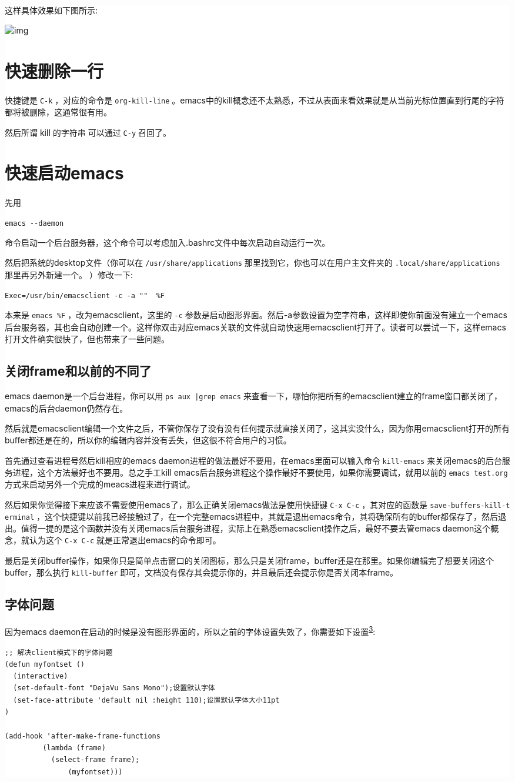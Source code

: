 这样具体效果如下图所示:

![img]({static}/images/emacs/平行分出一个窗口.png)

# 快速删除一行

快捷键是 `C-k` ，对应的命令是 `org-kill-line` 。emacs中的kill概念还不太熟悉，不过从表面来看效果就是从当前光标位置直到行尾的字符都将被删除，这通常很有用。

然后所谓 kill 的字符串 可以通过 `C-y` 召回了。

# 快速启动emacs

先用

    emacs --daemon

命令启动一个后台服务器，这个命令可以考虑加入.bashrc文件中每次启动自动运行一次。

然后把系统的desktop文件（你可以在 `/usr/share/applications` 那里找到它，你也可以在用户主文件夹的 `.local/share/applications` 那里再另外新建一个。 ）修改一下:

    Exec=/usr/bin/emacsclient -c -a ""  %F

本来是 `emacs %F` ，改为emacsclient，这里的 `-c` 参数是启动图形界面。然后-a参数设置为空字符串，这样即使你前面没有建立一个emacs后台服务器，其也会自动创建一个。这样你双击对应emacs关联的文件就自动快速用emacsclient打开了。读者可以尝试一下，这样emacs打开文件确实很快了，但也带来了一些问题。

## 关闭frame和以前的不同了

emacs daemon是一个后台进程，你可以用 `ps aux |grep emacs` 来查看一下，哪怕你把所有的emacsclient建立的frame窗口都关闭了，emacs的后台daemon仍然存在。

然后就是emacsclient编辑一个文件之后，不管你保存了没有没有任何提示就直接关闭了，这其实没什么，因为你用emacsclient打开的所有buffer都还是在的，所以你的编辑内容并没有丢失，但这很不符合用户的习惯。

首先通过查看进程号然后kill相应的emacs daemon进程的做法最好不要用，在emacs里面可以输入命令 `kill-emacs` 来关闭emacs的后台服务进程，这个方法最好也不要用。总之手工kill emacs后台服务进程这个操作最好不要使用，如果你需要调试，就用以前的 `emacs test.org` 方式来启动另外一个完成的meacs进程来进行调试。

然后如果你觉得接下来应该不需要使用emacs了，那么正确关闭emacs做法是使用快捷键 `C-x C-c` ，其对应的函数是 `save-buffers-kill-terminal` ，这个快捷键以前我已经接触过了，在一个完整emacs进程中，其就是退出emacs命令，其将确保所有的buffer都保存了，然后退出。值得一提的是这个函数并没有关闭emacs后台服务进程，实际上在熟悉emacsclient操作之后，最好不要去管emacs daemon这个概念，就认为这个 `C-x C-c` 就是正常退出emacs的命令即可。

最后是关闭buffer操作，如果你只是简单点击窗口的关闭图标，那么只是关闭frame，buffer还是在那里。如果你编辑完了想要关闭这个buffer，那么执行 `kill-buffer` 即可，文档没有保存其会提示你的，并且最后还会提示你是否关闭本frame。

## 字体问题

因为emacs daemon在启动的时候是没有图形界面的，所以之前的字体设置失效了，你需要如下设置<sup><a id="fnr.3" class="footref" href="#fn.3">3</a></sup>:

```emacs-lisp
;; 解决client模式下的字体问题
(defun myfontset ()
  (interactive)
  (set-default-font "DejaVu Sans Mono");设置默认字体
  (set-face-attribute 'default nil :height 110);设置默认字体大小11pt
)

(add-hook 'after-make-frame-functions
         (lambda (frame)
           (select-frame frame);
               (myfontset)))
```
